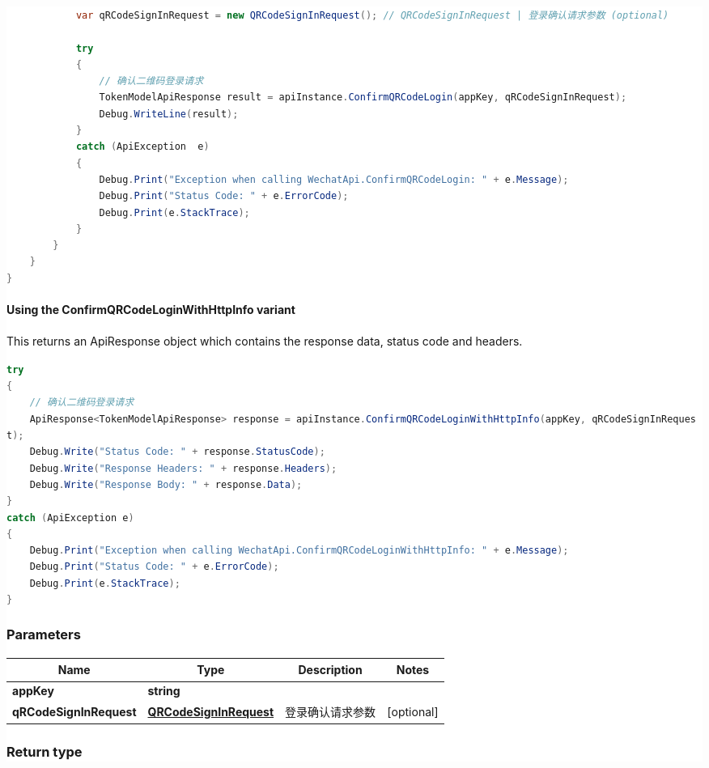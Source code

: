 ```csharp
            var qRCodeSignInRequest = new QRCodeSignInRequest(); // QRCodeSignInRequest | 登录确认请求参数 (optional) 

            try
            {
                // 确认二维码登录请求
                TokenModelApiResponse result = apiInstance.ConfirmQRCodeLogin(appKey, qRCodeSignInRequest);
                Debug.WriteLine(result);
            }
            catch (ApiException  e)
            {
                Debug.Print("Exception when calling WechatApi.ConfirmQRCodeLogin: " + e.Message);
                Debug.Print("Status Code: " + e.ErrorCode);
                Debug.Print(e.StackTrace);
            }
        }
    }
}
```

#### Using the ConfirmQRCodeLoginWithHttpInfo variant
This returns an ApiResponse object which contains the response data, status code and headers.

```csharp
try
{
    // 确认二维码登录请求
    ApiResponse<TokenModelApiResponse> response = apiInstance.ConfirmQRCodeLoginWithHttpInfo(appKey, qRCodeSignInRequest);
    Debug.Write("Status Code: " + response.StatusCode);
    Debug.Write("Response Headers: " + response.Headers);
    Debug.Write("Response Body: " + response.Data);
}
catch (ApiException e)
{
    Debug.Print("Exception when calling WechatApi.ConfirmQRCodeLoginWithHttpInfo: " + e.Message);
    Debug.Print("Status Code: " + e.ErrorCode);
    Debug.Print(e.StackTrace);
}
```

### Parameters

| Name | Type | Description | Notes |
|------|------|-------------|-------|
| **appKey** | **string** |  |  |
| **qRCodeSignInRequest** | [**QRCodeSignInRequest**](QRCodeSignInRequest.md) | 登录确认请求参数 | [optional]  |

### Return type
